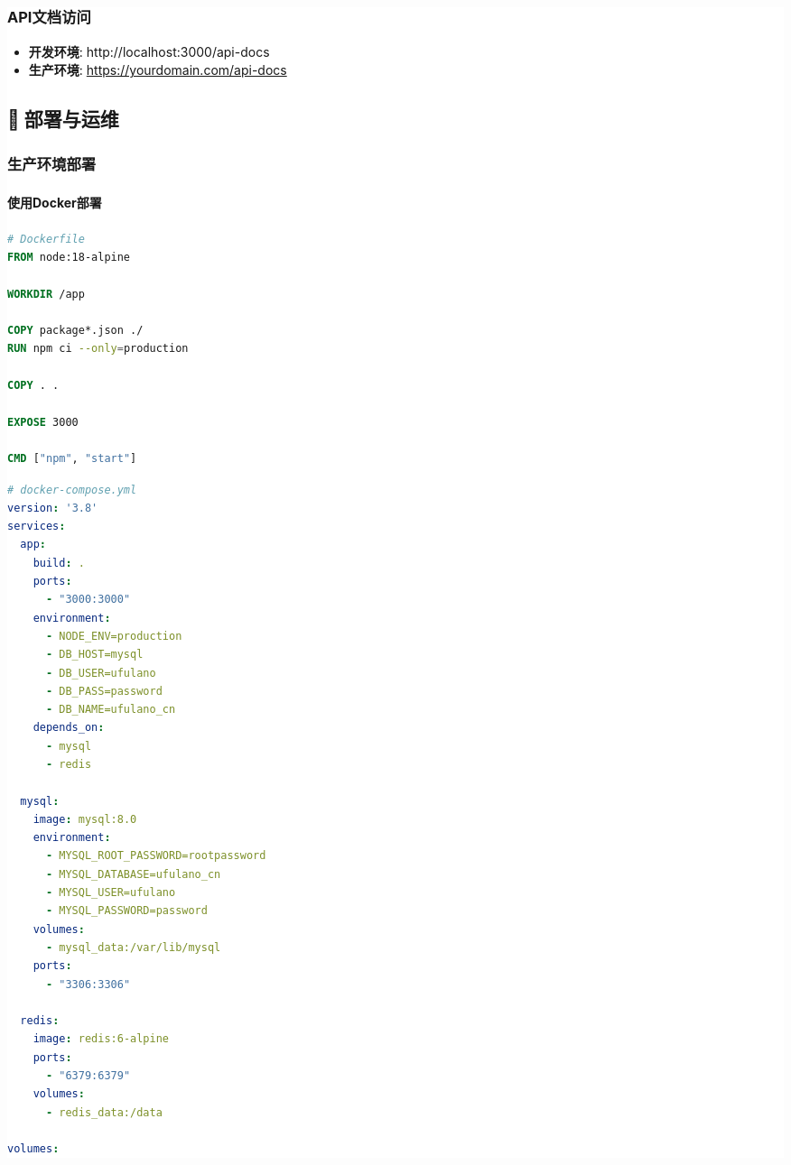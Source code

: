 ### API文档访问
- **开发环境**: http://localhost:3000/api-docs
- **生产环境**: https://yourdomain.com/api-docs

## 🚀 部署与运维

### 生产环境部署

#### 使用Docker部署
```dockerfile
# Dockerfile
FROM node:18-alpine

WORKDIR /app

COPY package*.json ./
RUN npm ci --only=production

COPY . .

EXPOSE 3000

CMD ["npm", "start"]
```

```yaml
# docker-compose.yml
version: '3.8'
services:
  app:
    build: .
    ports:
      - "3000:3000"
    environment:
      - NODE_ENV=production
      - DB_HOST=mysql
      - DB_USER=ufulano
      - DB_PASS=password
      - DB_NAME=ufulano_cn
    depends_on:
      - mysql
      - redis
  
  mysql:
    image: mysql:8.0
    environment:
      - MYSQL_ROOT_PASSWORD=rootpassword
      - MYSQL_DATABASE=ufulano_cn
      - MYSQL_USER=ufulano
      - MYSQL_PASSWORD=password
    volumes:
      - mysql_data:/var/lib/mysql
    ports:
      - "3306:3306"
  
  redis:
    image: redis:6-alpine
    ports:
      - "6379:6379"
    volumes:
      - redis_data:/data

volumes:
```